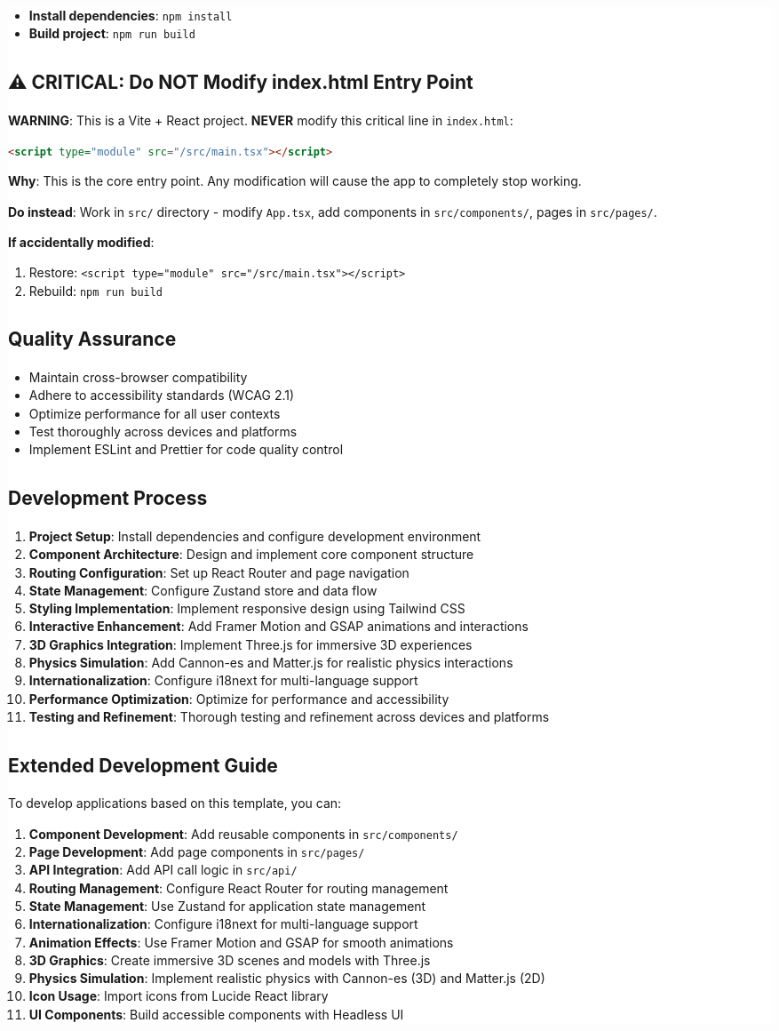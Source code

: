 - **Install dependencies**: `npm install`
- **Build project**: `npm run build`

## ⚠️ CRITICAL: Do NOT Modify index.html Entry Point

**WARNING**: This is a Vite + React project. **NEVER** modify this critical line in `index.html`:

```html
<script type="module" src="/src/main.tsx"></script>
```

**Why**: This is the core entry point. Any modification will cause the app to completely stop working.

**Do instead**: Work in `src/` directory - modify `App.tsx`, add components in `src/components/`, pages in `src/pages/`.

**If accidentally modified**: 
1. Restore: `<script type="module" src="/src/main.tsx"></script>`
2. Rebuild: `npm run build`

## Quality Assurance

- Maintain cross-browser compatibility
- Adhere to accessibility standards (WCAG 2.1)
- Optimize performance for all user contexts
- Test thoroughly across devices and platforms
- Implement ESLint and Prettier for code quality control

## Development Process

1. **Project Setup**: Install dependencies and configure development environment
2. **Component Architecture**: Design and implement core component structure
3. **Routing Configuration**: Set up React Router and page navigation
4. **State Management**: Configure Zustand store and data flow
5. **Styling Implementation**: Implement responsive design using Tailwind CSS
6. **Interactive Enhancement**: Add Framer Motion and GSAP animations and interactions
7. **3D Graphics Integration**: Implement Three.js for immersive 3D experiences
8. **Physics Simulation**: Add Cannon-es and Matter.js for realistic physics interactions
9. **Internationalization**: Configure i18next for multi-language support
10. **Performance Optimization**: Optimize for performance and accessibility
11. **Testing and Refinement**: Thorough testing and refinement across devices and platforms

## Extended Development Guide

To develop applications based on this template, you can:

1. **Component Development**: Add reusable components in `src/components/`
2. **Page Development**: Add page components in `src/pages/`
3. **API Integration**: Add API call logic in `src/api/`
4. **Routing Management**: Configure React Router for routing management
5. **State Management**: Use Zustand for application state management
6. **Internationalization**: Configure i18next for multi-language support
7. **Animation Effects**: Use Framer Motion and GSAP for smooth animations
8. **3D Graphics**: Create immersive 3D scenes and models with Three.js
9. **Physics Simulation**: Implement realistic physics with Cannon-es (3D) and Matter.js (2D)
10. **Icon Usage**: Import icons from Lucide React library
11. **UI Components**: Build accessible components with Headless UI
